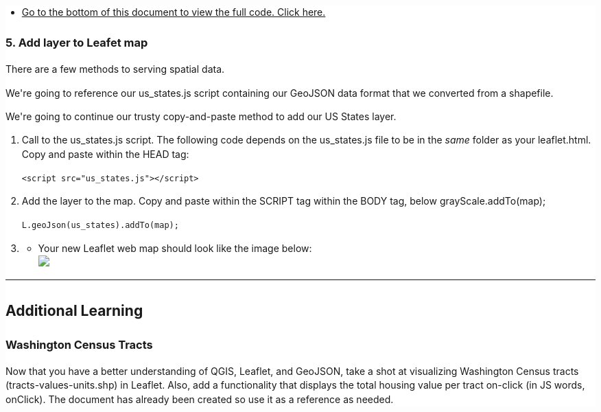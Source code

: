 <script>

var map = L.map('map').setView([47,-100],3);

var grayScale = L.tileLayer('https://{s}.tiles.mapbox.com/v3/{id}/{z}/{x}/{y}.png', {
      attribution: 'Map data &copy; <a href="http://openstreetmap.org">OpenStreetMap</a> contributors, ' +
        '<a href="http://creativecommons.org/licenses/by-sa/2.0/">CC-BY-SA</a>, ' +
        'Imagery &copy; <a href="http://mapbox.com">Mapbox</a>',
      id: 'examples.map-20v6611k'
    });

grayScale.addTo(map);


</script>
</li>
<ul>
  <li><a href="#bottom">Go to the bottom of this document to view the full code. Click here.</a></li>
</ul>
</ol>
<h3>5. Add layer to Leafet map</h3>

<p>There are a few methods to serving spatial data.</p>

<p>We're going to reference our us_states.js script containing our GeoJSON data format that we converted from a shapefile.</p>

<p>We're going to continue our trusty copy-and-paste method to add our US States layer.</p>

<ol>
  <li>Call to the us_states.js script. The following code depends on the us_states.js file to be in the <em>same</em> folder as your leaflet.html. Copy and paste within the HEAD tag:<br>
  <div><pre><code><span>&lt;script src="us_states.js"&gt;&lt;/script&gt;</span></pre></code></pre></div>
  </li>
  <li>Add the layer to the map. Copy and paste within the SCRIPT tag within the BODY tag, below grayScale.addTo(map);<br>
  <div><pre><code><span>L.geoJson(us_states).addTo(map);</span></code></pre></div>
  </li>
  <li>
  <ul>
    <li>Your new Leaflet web map should look like the image below:<br>
    <img src="{{BASE_PATH}}{{ASSET_PATH}}/images/us-states.png"/>
    </li>
  </ul>
  </li>
</ol>


<hr>

<h2>Additional Learning</h2>

<h3>Washington Census Tracts</h3>

<p>Now that you have a better understanding of QGIS, Leaflet, and GeoJSON, take a shot at visualizing Washington Census tracts (tracts-values-units.shp) in Leaflet. Also, add a functionality that displays the total housing value per tract on-click (in JS words, onClick). The document has already been created so use it as a reference as needed.</p>
